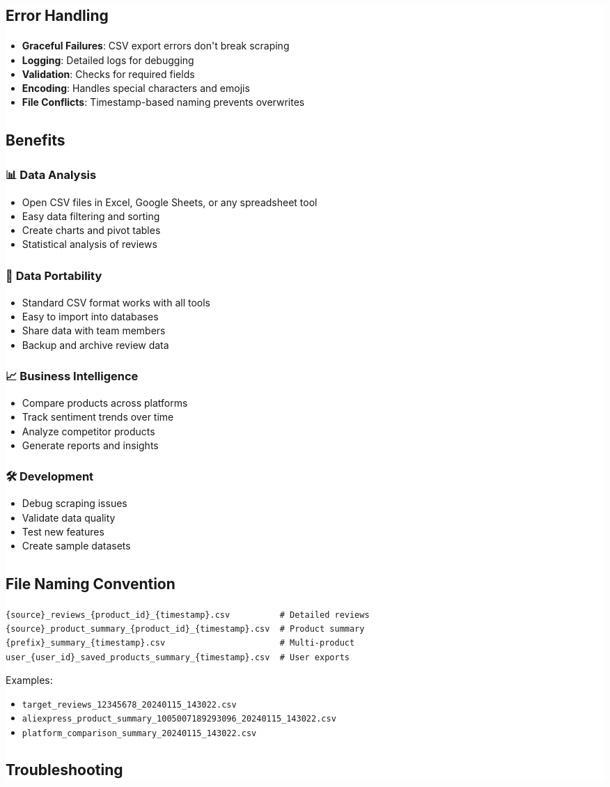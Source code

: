 ## Error Handling

- **Graceful Failures**: CSV export errors don't break scraping
- **Logging**: Detailed logs for debugging
- **Validation**: Checks for required fields
- **Encoding**: Handles special characters and emojis
- **File Conflicts**: Timestamp-based naming prevents overwrites

## Benefits

### 📊 **Data Analysis**
- Open CSV files in Excel, Google Sheets, or any spreadsheet tool
- Easy data filtering and sorting
- Create charts and pivot tables
- Statistical analysis of reviews

### 🔄 **Data Portability**
- Standard CSV format works with all tools
- Easy to import into databases
- Share data with team members
- Backup and archive review data

### 📈 **Business Intelligence**
- Compare products across platforms
- Track sentiment trends over time
- Analyze competitor products
- Generate reports and insights

### 🛠 **Development**
- Debug scraping issues
- Validate data quality
- Test new features
- Create sample datasets

## File Naming Convention

```
{source}_reviews_{product_id}_{timestamp}.csv          # Detailed reviews
{source}_product_summary_{product_id}_{timestamp}.csv  # Product summary
{prefix}_summary_{timestamp}.csv                       # Multi-product
user_{user_id}_saved_products_summary_{timestamp}.csv  # User exports
```

Examples:
- `target_reviews_12345678_20240115_143022.csv`
- `aliexpress_product_summary_1005007189293096_20240115_143022.csv`
- `platform_comparison_summary_20240115_143022.csv`

## Troubleshooting
